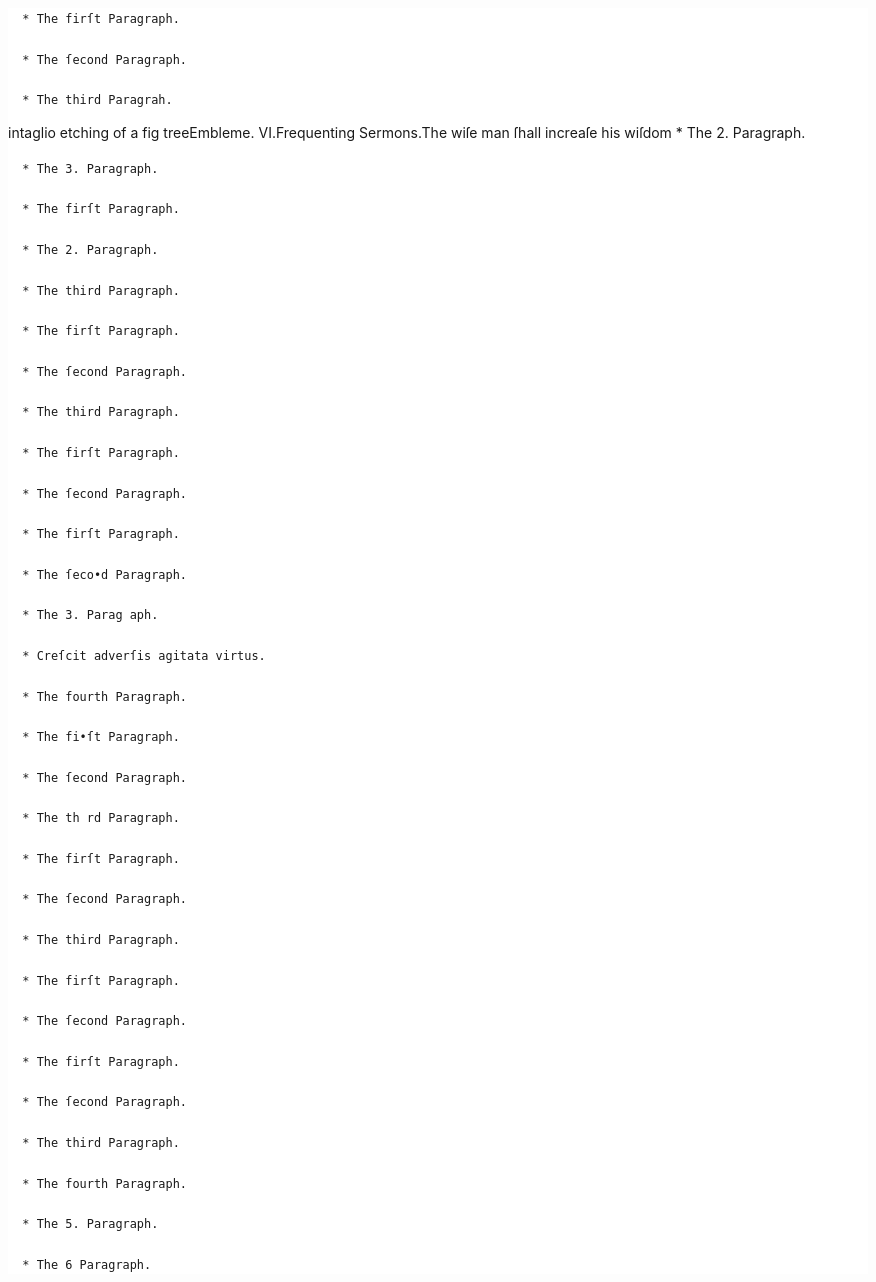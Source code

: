       * The firſt Paragraph.

      * The ſecond Paragraph.

      * The third Paragrah.
intaglio etching of a fig treeEmbleme. VI.Frequenting Sermons.The wiſe man ſhall increaſe his wiſdom
      * The 2. Paragraph.

      * The 3. Paragraph.

      * The firſt Paragraph.

      * The 2. Paragraph.

      * The third Paragraph.

      * The firſt Paragraph.

      * The ſecond Paragraph.

      * The third Paragraph.

      * The firſt Paragraph.

      * The ſecond Paragraph.

      * The firſt Paragraph.

      * The ſeco•d Paragraph.

      * The 3. Parag aph.

      * Creſcit adverſis agitata virtus.

      * The fourth Paragraph.

      * The fi•ſt Paragraph.

      * The ſecond Paragraph.

      * The th rd Paragraph.

      * The firſt Paragraph.

      * The ſecond Paragraph.

      * The third Paragraph.

      * The firſt Paragraph.

      * The ſecond Paragraph.

      * The firſt Paragraph.

      * The ſecond Paragraph.

      * The third Paragraph.

      * The fourth Paragraph.

      * The 5. Paragraph.

      * The 6 Paragraph.
